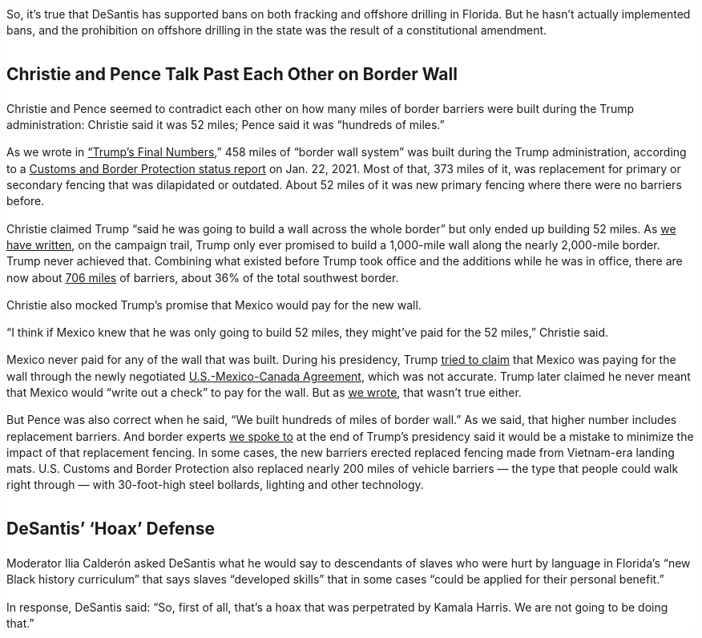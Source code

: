 So, it’s true that DeSantis has supported bans on both fracking and offshore drilling in Florida. But he hasn’t actually implemented bans, and the prohibition on offshore drilling in the state was the result of a constitutional amendment.

Christie and Pence Talk Past Each Other on Border Wall
------------------------------------------------------

Christie and Pence seemed to contradict each other on how many miles of border barriers were built during the Trump administration: Christie said it was 52 miles; Pence said it was “hundreds of miles.”

As we wrote in [“Trump’s Final Numbers](https://www.factcheck.org/2021/10/trumps-final-numbers/),” 458 miles of “border wall system” was built during the Trump administration, according to a [Customs and Border Protection status report](https://cdn.factcheck.org/UploadedFiles/CBP-Border-Wall-Status-Paper_as-of-01222021-FINAL-003.pdf) on Jan. 22, 2021. Most of that, 373 miles of it, was replacement for primary or secondary fencing that was dilapidated or outdated. About 52 miles of it was new primary fencing where there were no barriers before.

Christie claimed Trump “said he was going to build a wall across the whole border” but only ended up building 52 miles. As [we have written](https://www.factcheck.org/2023/06/factchecking-chris-christies-presidential-announcement/), on the campaign trail, Trump only ever promised to build a 1,000-mile wall along the nearly 2,000-mile border. Trump never achieved that. Combining what existed before Trump took office and the additions while he was in office, there are now about [706 miles](https://www.factcheck.org/2021/10/trumps-final-numbers/) of barriers, about 36% of the total southwest border.

Christie also mocked Trump’s promise that Mexico would pay for the new wall.

“I think if Mexico knew that he was only going to build 52 miles, they might’ve paid for the 52 miles,” Christie said.

Mexico never paid for any of the wall that was built. During his presidency, Trump [tried to claim](https://www.factcheck.org/2018/12/is-mexico-paying-for-the-wall-through-usmca/) that Mexico was paying for the wall through the newly negotiated [U.S.-Mexico-Canada Agreement](https://ustr.gov/trade-agreements/free-trade-agreements/united-states-mexico-canada-agreement), which was not accurate. Trump later claimed he never meant that Mexico would “write out a check” to pay for the wall. But as [we wrote](https://www.factcheck.org/2019/01/trump-revises-history-on-mexicos-wall-payment/), that wasn’t true either.

But Pence was also correct when he said, “We built hundreds of miles of border wall.” As we said, that higher number includes replacement barriers. And border experts [we spoke to](https://www.factcheck.org/2020/12/trumps-border-wall-where-does-it-stand/) at the end of Trump’s presidency said it would be a mistake to minimize the impact of that replacement fencing. In some cases, the new barriers erected replaced fencing made from Vietnam-era landing mats. U.S. Customs and Border Protection also replaced nearly 200 miles of vehicle barriers — the type that people could walk right through — with 30-foot-high steel bollards, lighting and other technology.

DeSantis’ ‘Hoax’ Defense
------------------------

Moderator Ilia Calderón asked DeSantis what he would say to descendants of slaves who were hurt by language in Florida’s “new Black history curriculum” that says slaves “developed skills” that in some cases “could be applied for their personal benefit.”

In response, DeSantis said: “So, first of all, that’s a hoax that was perpetrated by Kamala Harris. We are not going to be doing that.”
